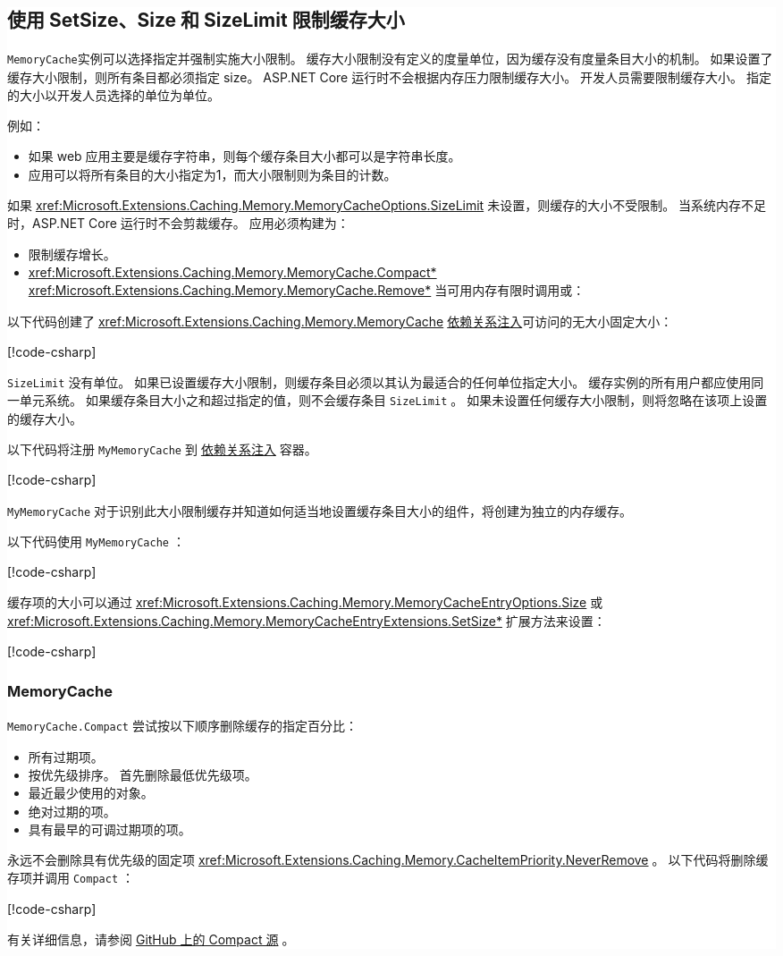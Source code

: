 ## <a name="use-setsize-size-and-sizelimit-to-limit-cache-size"></a>使用 SetSize、Size 和 SizeLimit 限制缓存大小

`MemoryCache`实例可以选择指定并强制实施大小限制。 缓存大小限制没有定义的度量单位，因为缓存没有度量条目大小的机制。 如果设置了缓存大小限制，则所有条目都必须指定 size。 ASP.NET Core 运行时不会根据内存压力限制缓存大小。 开发人员需要限制缓存大小。 指定的大小以开发人员选择的单位为单位。

例如：

* 如果 web 应用主要是缓存字符串，则每个缓存条目大小都可以是字符串长度。
* 应用可以将所有条目的大小指定为1，而大小限制则为条目的计数。

如果 <xref:Microsoft.Extensions.Caching.Memory.MemoryCacheOptions.SizeLimit> 未设置，则缓存的大小不受限制。 当系统内存不足时，ASP.NET Core 运行时不会剪裁缓存。 应用必须构建为：

* 限制缓存增长。
* <xref:Microsoft.Extensions.Caching.Memory.MemoryCache.Compact*> <xref:Microsoft.Extensions.Caching.Memory.MemoryCache.Remove*> 当可用内存有限时调用或：

以下代码创建了 <xref:Microsoft.Extensions.Caching.Memory.MemoryCache> [依赖关系注入](xref:fundamentals/dependency-injection)可访问的无大小固定大小：

[!code-csharp[](memory/sample/RPcache/Services/MyMemoryCache.cs?name=snippet)]

`SizeLimit` 没有单位。 如果已设置缓存大小限制，则缓存条目必须以其认为最适合的任何单位指定大小。 缓存实例的所有用户都应使用同一单元系统。 如果缓存条目大小之和超过指定的值，则不会缓存条目 `SizeLimit` 。 如果未设置任何缓存大小限制，则将忽略在该项上设置的缓存大小。

以下代码将注册 `MyMemoryCache` 到 [依赖关系注入](xref:fundamentals/dependency-injection) 容器。

[!code-csharp[](memory/3.0sample/RPcache/Startup.cs?name=snippet)]

`MyMemoryCache` 对于识别此大小限制缓存并知道如何适当地设置缓存条目大小的组件，将创建为独立的内存缓存。

以下代码使用 `MyMemoryCache` ：

[!code-csharp[](memory/3.0sample/RPcache/Pages/SetSize.cshtml.cs?name=snippet)]

缓存项的大小可以通过 <xref:Microsoft.Extensions.Caching.Memory.MemoryCacheEntryOptions.Size> 或 <xref:Microsoft.Extensions.Caching.Memory.MemoryCacheEntryExtensions.SetSize*> 扩展方法来设置：

[!code-csharp[](memory/3.0sample/RPcache/Pages/SetSize.cshtml.cs?name=snippet2&highlight=9,10,14,15)]

### <a name="memorycachecompact"></a>MemoryCache

`MemoryCache.Compact` 尝试按以下顺序删除缓存的指定百分比：

* 所有过期项。
* 按优先级排序。 首先删除最低优先级项。
* 最近最少使用的对象。
* 绝对过期的项。
* 具有最早的可调过期项的项。

永远不会删除具有优先级的固定项 <xref:Microsoft.Extensions.Caching.Memory.CacheItemPriority.NeverRemove> 。 以下代码将删除缓存项并调用 `Compact` ：

[!code-csharp[](memory/3.0sample/RPcache/Pages/TestCache.cshtml.cs?name=snippet3)]

有关详细信息，请参阅 [GitHub 上的 Compact 源](https://github.com/dotnet/extensions/blob/v3.0.0-preview8.19405.4/src/Caching/Memory/src/MemoryCache.cs#L382-L393) 。
